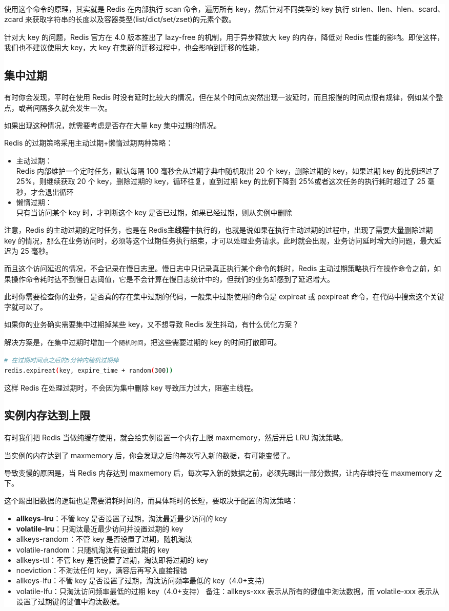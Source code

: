 使用这个命令的原理，其实就是 Redis 在内部执行 scan 命令，遍历所有 key，然后针对不同类型的 key 执行 strlen、llen、hlen、scard、zcard 来获取字符串的长度以及容器类型(list/dict/set/zset)的元素个数。

针对大 key 的问题，Redis 官方在 4.0 版本推出了 lazy-free 的机制，用于异步释放大 key 的内存，降低对 Redis 性能的影响。即使这样，我们也不建议使用大 key，大 key 在集群的迁移过程中，也会影响到迁移的性能，

## 集中过期

有时你会发现，平时在使用 Redis 时没有延时比较大的情况，但在某个时间点突然出现一波延时，而且报慢的时间点很有规律，例如某个整点，或者间隔多久就会发生一次。

如果出现这种情况，就需要考虑是否存在大量 key 集中过期的情况。

Redis 的过期策略采用主动过期+懒惰过期两种策略：

- 主动过期：  
  Redis 内部维护一个定时任务，默认每隔 100 毫秒会从过期字典中随机取出 20 个 key，删除过期的 key，如果过期 key 的比例超过了 25%，则继续获取 20 个 key，删除过期的 key，循环往复，直到过期 key 的比例下降到 25%或者这次任务的执行耗时超过了 25 毫秒，才会退出循环
- 懒惰过期：  
  只有当访问某个 key 时，才判断这个 key 是否已过期，如果已经过期，则从实例中删除

注意，Redis 的主动过期的定时任务，也是在 Redis**主线程**中执行的，也就是说如果在执行主动过期的过程中，出现了需要大量删除过期 key 的情况，那么在业务访问时，必须等这个过期任务执行结束，才可以处理业务请求。此时就会出现，业务访问延时增大的问题，最大延迟为 25 毫秒。

而且这个访问延迟的情况，不会记录在慢日志里。慢日志中只记录真正执行某个命令的耗时，Redis 主动过期策略执行在操作命令之前，如果操作命令耗时达不到慢日志阈值，它是不会计算在慢日志统计中的，但我们的业务却感到了延迟增大。

此时你需要检查你的业务，是否真的存在集中过期的代码，一般集中过期使用的命令是 expireat 或 pexpireat 命令，在代码中搜索这个关键字就可以了。

如果你的业务确实需要集中过期掉某些 key，又不想导致 Redis 发生抖动，有什么优化方案？

解决方案是，在集中过期时增加一个`随机时间`，把这些需要过期的 key 的时间打散即可。

```bash
# 在过期时间点之后的5分钟内随机过期掉
redis.expireat(key, expire_time + random(300))
```

这样 Redis 在处理过期时，不会因为集中删除 key 导致压力过大，阻塞主线程。

## 实例内存达到上限

有时我们把 Redis 当做纯缓存使用，就会给实例设置一个内存上限 maxmemory，然后开启 LRU 淘汰策略。

当实例的内存达到了 maxmemory 后，你会发现之后的每次写入新的数据，有可能变慢了。

导致变慢的原因是，当 Redis 内存达到 maxmemory 后，每次写入新的数据之前，必须先踢出一部分数据，让内存维持在 maxmemory 之下。

这个踢出旧数据的逻辑也是需要消耗时间的，而具体耗时的长短，要取决于配置的淘汰策略：

- **allkeys-lru**：不管 key 是否设置了过期，淘汰最近最少访问的 key
- **volatile-lru**：只淘汰最近最少访问并设置过期的 key
- allkeys-random：不管 key 是否设置了过期，随机淘汰
- volatile-random：只随机淘汰有设置过期的 key
- allkeys-ttl：不管 key 是否设置了过期，淘汰即将过期的 key
- noeviction：不淘汰任何 key，满容后再写入直接报错
- allkeys-lfu：不管 key 是否设置了过期，淘汰访问频率最低的 key（4.0+支持）
- volatile-lfu：只淘汰访问频率最低的过期 key（4.0+支持）
  备注：allkeys-xxx 表示从所有的键值中淘汰数据，而 volatile-xxx 表示从设置了过期键的键值中淘汰数据。
